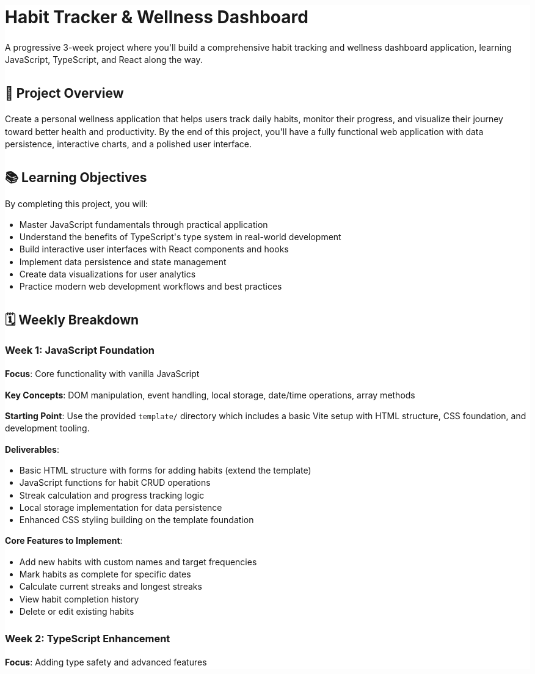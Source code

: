 # Habit Tracker & Wellness Dashboard

A progressive 3-week project where you'll build a comprehensive habit tracking and wellness dashboard application, learning JavaScript, TypeScript, and React along the way.

## 🎯 Project Overview

Create a personal wellness application that helps users track daily habits, monitor their progress, and visualize their journey toward better health and productivity. By the end of this project, you'll have a fully functional web application with data persistence, interactive charts, and a polished user interface.

## 📚 Learning Objectives

By completing this project, you will:

- Master JavaScript fundamentals through practical application
- Understand the benefits of TypeScript's type system in real-world development
- Build interactive user interfaces with React components and hooks
- Implement data persistence and state management
- Create data visualizations for user analytics
- Practice modern web development workflows and best practices

## 🗓️ Weekly Breakdown

### Week 1: JavaScript Foundation
**Focus**: Core functionality with vanilla JavaScript

**Key Concepts**: DOM manipulation, event handling, local storage, date/time operations, array methods

**Starting Point**: Use the provided `template/` directory which includes a basic Vite setup with HTML structure, CSS foundation, and development tooling.

**Deliverables**:
- Basic HTML structure with forms for adding habits (extend the template)
- JavaScript functions for habit CRUD operations
- Streak calculation and progress tracking logic
- Local storage implementation for data persistence
- Enhanced CSS styling building on the template foundation

**Core Features to Implement**:
- Add new habits with custom names and target frequencies
- Mark habits as complete for specific dates
- Calculate current streaks and longest streaks
- View habit completion history
- Delete or edit existing habits

### Week 2: TypeScript Enhancement
**Focus**: Adding type safety and advanced features
